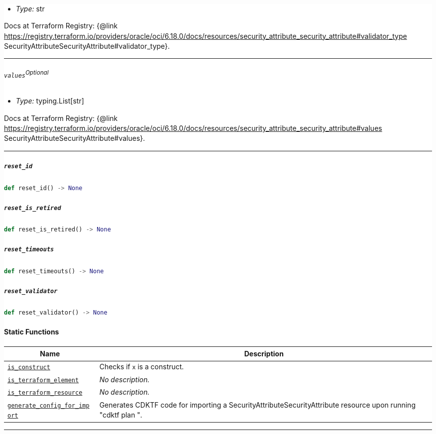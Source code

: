 - *Type:* str

Docs at Terraform Registry: {@link https://registry.terraform.io/providers/oracle/oci/6.18.0/docs/resources/security_attribute_security_attribute#validator_type SecurityAttributeSecurityAttribute#validator_type}.

---

###### `values`<sup>Optional</sup> <a name="values" id="rhizo-co-terraform-provider-oci.securityAttributeSecurityAttribute.SecurityAttributeSecurityAttribute.putValidator.parameter.values"></a>

- *Type:* typing.List[str]

Docs at Terraform Registry: {@link https://registry.terraform.io/providers/oracle/oci/6.18.0/docs/resources/security_attribute_security_attribute#values SecurityAttributeSecurityAttribute#values}.

---

##### `reset_id` <a name="reset_id" id="rhizo-co-terraform-provider-oci.securityAttributeSecurityAttribute.SecurityAttributeSecurityAttribute.resetId"></a>

```python
def reset_id() -> None
```

##### `reset_is_retired` <a name="reset_is_retired" id="rhizo-co-terraform-provider-oci.securityAttributeSecurityAttribute.SecurityAttributeSecurityAttribute.resetIsRetired"></a>

```python
def reset_is_retired() -> None
```

##### `reset_timeouts` <a name="reset_timeouts" id="rhizo-co-terraform-provider-oci.securityAttributeSecurityAttribute.SecurityAttributeSecurityAttribute.resetTimeouts"></a>

```python
def reset_timeouts() -> None
```

##### `reset_validator` <a name="reset_validator" id="rhizo-co-terraform-provider-oci.securityAttributeSecurityAttribute.SecurityAttributeSecurityAttribute.resetValidator"></a>

```python
def reset_validator() -> None
```

#### Static Functions <a name="Static Functions" id="Static Functions"></a>

| **Name** | **Description** |
| --- | --- |
| <code><a href="#rhizo-co-terraform-provider-oci.securityAttributeSecurityAttribute.SecurityAttributeSecurityAttribute.isConstruct">is_construct</a></code> | Checks if `x` is a construct. |
| <code><a href="#rhizo-co-terraform-provider-oci.securityAttributeSecurityAttribute.SecurityAttributeSecurityAttribute.isTerraformElement">is_terraform_element</a></code> | *No description.* |
| <code><a href="#rhizo-co-terraform-provider-oci.securityAttributeSecurityAttribute.SecurityAttributeSecurityAttribute.isTerraformResource">is_terraform_resource</a></code> | *No description.* |
| <code><a href="#rhizo-co-terraform-provider-oci.securityAttributeSecurityAttribute.SecurityAttributeSecurityAttribute.generateConfigForImport">generate_config_for_import</a></code> | Generates CDKTF code for importing a SecurityAttributeSecurityAttribute resource upon running "cdktf plan <stack-name>". |

---